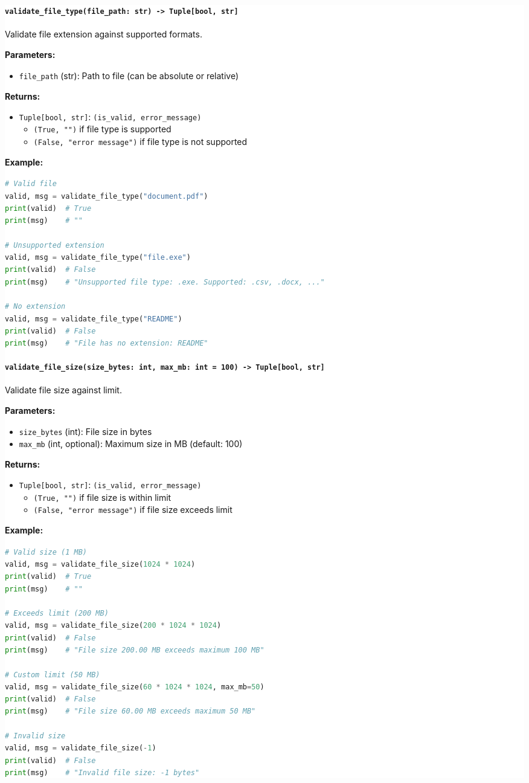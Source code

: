 #### `validate_file_type(file_path: str) -> Tuple[bool, str]`

Validate file extension against supported formats.

**Parameters:**
- `file_path` (str): Path to file (can be absolute or relative)

**Returns:**
- `Tuple[bool, str]`: `(is_valid, error_message)`
  - `(True, "")` if file type is supported
  - `(False, "error message")` if file type is not supported

**Example:**
```python
# Valid file
valid, msg = validate_file_type("document.pdf")
print(valid)  # True
print(msg)    # ""

# Unsupported extension
valid, msg = validate_file_type("file.exe")
print(valid)  # False
print(msg)    # "Unsupported file type: .exe. Supported: .csv, .docx, ..."

# No extension
valid, msg = validate_file_type("README")
print(valid)  # False
print(msg)    # "File has no extension: README"
```

#### `validate_file_size(size_bytes: int, max_mb: int = 100) -> Tuple[bool, str]`

Validate file size against limit.

**Parameters:**
- `size_bytes` (int): File size in bytes
- `max_mb` (int, optional): Maximum size in MB (default: 100)

**Returns:**
- `Tuple[bool, str]`: `(is_valid, error_message)`
  - `(True, "")` if file size is within limit
  - `(False, "error message")` if file size exceeds limit

**Example:**
```python
# Valid size (1 MB)
valid, msg = validate_file_size(1024 * 1024)
print(valid)  # True
print(msg)    # ""

# Exceeds limit (200 MB)
valid, msg = validate_file_size(200 * 1024 * 1024)
print(valid)  # False
print(msg)    # "File size 200.00 MB exceeds maximum 100 MB"

# Custom limit (50 MB)
valid, msg = validate_file_size(60 * 1024 * 1024, max_mb=50)
print(valid)  # False
print(msg)    # "File size 60.00 MB exceeds maximum 50 MB"

# Invalid size
valid, msg = validate_file_size(-1)
print(valid)  # False
print(msg)    # "Invalid file size: -1 bytes"
```
